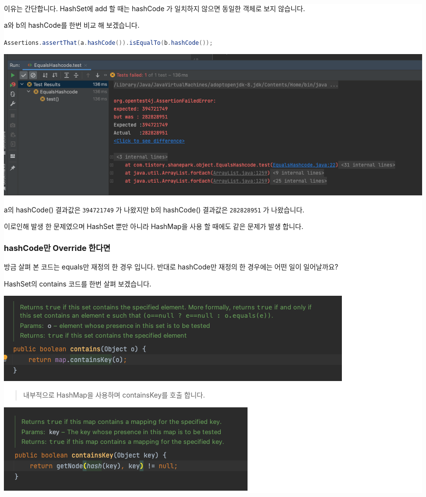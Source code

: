 이유는 간단합니다. HashSet에 add 할 때는 hashCode 가 일치하지 않으면 동일한 객체로 보지 않습니다.

a와 b의 hashCode를 한번 비교 해 보겠습니다.

```java
Assertions.assertThat(a.hashCode()).isEqualTo(b.hashCode());
```

![image-20220213214924748](https://raw.githubusercontent.com/Shane-Park/mdblog/main/backend/java/equalsHashcode.assets/image-20220213214924748.png)

a의 hashCode() 결과값은 `394721749` 가 나왔지만 b의 hashCode() 결과값은 `282828951` 가 나왔습니다.

이로인해 발생 한 문제였으며 HashSet 뿐만 아니라 HashMap을 사용 할 때에도 같은 문제가 발생 합니다.

### hashCode만 Override 한다면

방금 살펴 본 코드는 equals만 재정의 한 경우 입니다. 반대로 hashCode만 재정의 한 경우에는 어떤 일이 일어날까요?

HashSet의 contains 코드를 한번 살펴 보겠습니다.

![image-20220213220110093](https://raw.githubusercontent.com/Shane-Park/mdblog/main/backend/java/equalsHashcode.assets/image-20220213220110093.png)

> 내부적으로 HashMap을 사용하며 containsKey를 호출 합니다.

![image-20220213220144255](https://raw.githubusercontent.com/Shane-Park/mdblog/main/backend/java/equalsHashcode.assets/image-20220213220144255.png)
